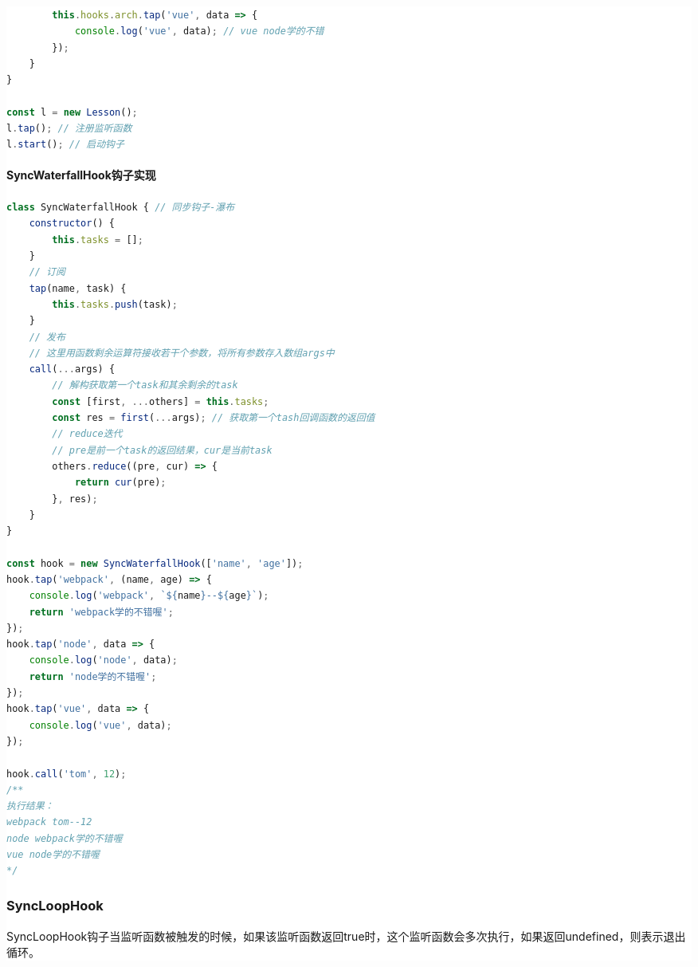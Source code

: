 ```js
        this.hooks.arch.tap('vue', data => {
            console.log('vue', data); // vue node学的不错
        });
    }
}

const l = new Lesson();
l.tap(); // 注册监听函数
l.start(); // 启动钩子
```
#### SyncWaterfallHook钩子实现
```js
class SyncWaterfallHook { // 同步钩子-瀑布
    constructor() {
        this.tasks = [];
    }
    // 订阅
    tap(name, task) {
        this.tasks.push(task);
    }
    // 发布
    // 这里用函数剩余运算符接收若干个参数，将所有参数存入数组args中
    call(...args) {
        // 解构获取第一个task和其余剩余的task
        const [first, ...others] = this.tasks;
        const res = first(...args); // 获取第一个tash回调函数的返回值
        // reduce迭代
        // pre是前一个task的返回结果，cur是当前task
        others.reduce((pre, cur) => {
            return cur(pre);
        }, res);
    }
}

const hook = new SyncWaterfallHook(['name', 'age']);
hook.tap('webpack', (name, age) => {
    console.log('webpack', `${name}--${age}`);
    return 'webpack学的不错喔';
});
hook.tap('node', data => {
    console.log('node', data);
    return 'node学的不错喔';
});
hook.tap('vue', data => {
    console.log('vue', data);
});

hook.call('tom', 12);
/**
执行结果：
webpack tom--12
node webpack学的不错喔
vue node学的不错喔
*/
```
### SyncLoopHook
SyncLoopHook钩子当监听函数被触发的时候，如果该监听函数返回true时，这个监听函数会多次执行，如果返回undefined，则表示退出循环。
